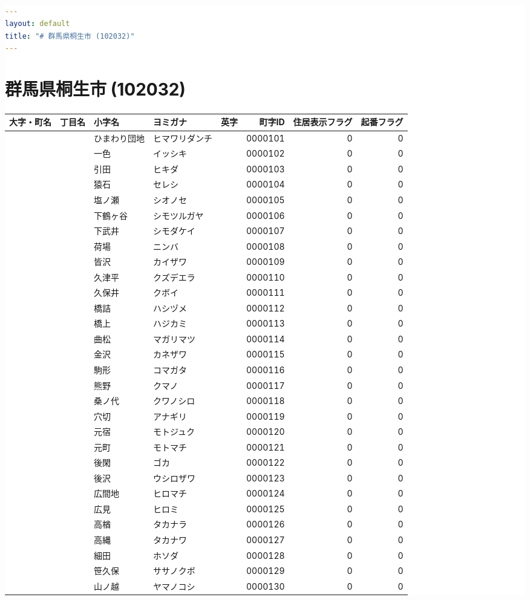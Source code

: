 ```yaml
---
layout: default
title: "# 群馬県桐生市 (102032)"
---
```


# 群馬県桐生市 (102032)

| 大字・町名 | 丁目名 | 小字名 | ヨミガナ | 英字 | 町字ID | 住居表示フラグ | 起番フラグ |
|:--------|:------|:------|:-----------------|:---------------------|--------:|----------:|--------:|
|  |  | ひまわり団地 | ヒマワリダンチ |  | 0000101 | 0 | 0 |
|  |  | 一色 | イッシキ |  | 0000102 | 0 | 0 |
|  |  | 引田 | ヒキダ |  | 0000103 | 0 | 0 |
|  |  | 猿石 | セレシ |  | 0000104 | 0 | 0 |
|  |  | 塩ノ瀬 | シオノセ |  | 0000105 | 0 | 0 |
|  |  | 下鶴ヶ谷 | シモツルガヤ |  | 0000106 | 0 | 0 |
|  |  | 下武井 | シモダケイ |  | 0000107 | 0 | 0 |
|  |  | 荷場 | ニンバ |  | 0000108 | 0 | 0 |
|  |  | 皆沢 | カイザワ |  | 0000109 | 0 | 0 |
|  |  | 久津平 | クズデエラ |  | 0000110 | 0 | 0 |
|  |  | 久保井 | クボイ |  | 0000111 | 0 | 0 |
|  |  | 橋詰 | ハシヅメ |  | 0000112 | 0 | 0 |
|  |  | 橋上 | ハジカミ |  | 0000113 | 0 | 0 |
|  |  | 曲松 | マガリマツ |  | 0000114 | 0 | 0 |
|  |  | 金沢 | カネザワ |  | 0000115 | 0 | 0 |
|  |  | 駒形 | コマガタ |  | 0000116 | 0 | 0 |
|  |  | 熊野 | クマノ |  | 0000117 | 0 | 0 |
|  |  | 桑ノ代 | クワノシロ |  | 0000118 | 0 | 0 |
|  |  | 穴切 | アナギリ |  | 0000119 | 0 | 0 |
|  |  | 元宿 | モトジュク |  | 0000120 | 0 | 0 |
|  |  | 元町 | モトマチ |  | 0000121 | 0 | 0 |
|  |  | 後閑 | ゴカ |  | 0000122 | 0 | 0 |
|  |  | 後沢 | ウシロザワ |  | 0000123 | 0 | 0 |
|  |  | 広間地 | ヒロマチ |  | 0000124 | 0 | 0 |
|  |  | 広見 | ヒロミ |  | 0000125 | 0 | 0 |
|  |  | 高楢 | タカナラ |  | 0000126 | 0 | 0 |
|  |  | 高縄 | タカナワ |  | 0000127 | 0 | 0 |
|  |  | 細田 | ホソダ |  | 0000128 | 0 | 0 |
|  |  | 笹久保 | ササノクボ |  | 0000129 | 0 | 0 |
|  |  | 山ノ越 | ヤマノコシ |  | 0000130 | 0 | 0 |